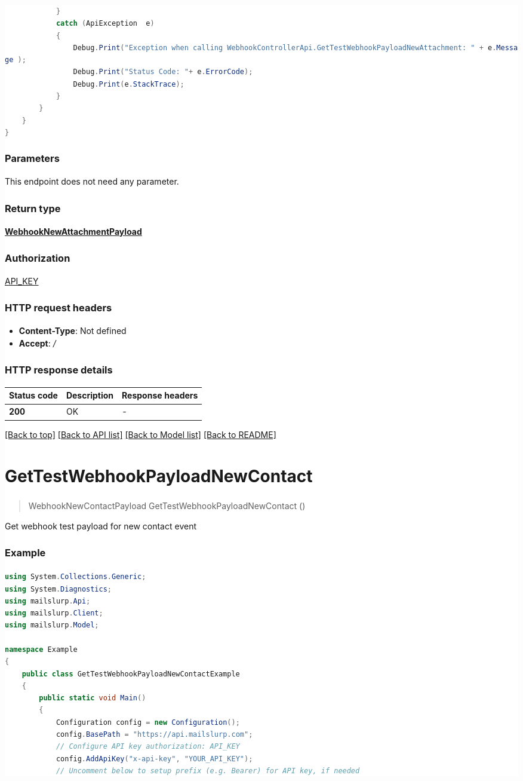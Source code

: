 ```csharp
            }
            catch (ApiException  e)
            {
                Debug.Print("Exception when calling WebhookControllerApi.GetTestWebhookPayloadNewAttachment: " + e.Message );
                Debug.Print("Status Code: "+ e.ErrorCode);
                Debug.Print(e.StackTrace);
            }
        }
    }
}
```

### Parameters
This endpoint does not need any parameter.

### Return type

[**WebhookNewAttachmentPayload**](WebhookNewAttachmentPayload)

### Authorization

[API_KEY](../README#API_KEY)

### HTTP request headers

 - **Content-Type**: Not defined
 - **Accept**: */*

### HTTP response details
| Status code | Description | Response headers |
|-------------|-------------|------------------|
| **200** | OK |  -  |

[[Back to top]](#) [[Back to API list]](../README#documentation-for-api-endpoints) [[Back to Model list]](../README#documentation-for-models) [[Back to README]](../README)

<a name="gettestwebhookpayloadnewcontact"></a>
# **GetTestWebhookPayloadNewContact**
> WebhookNewContactPayload GetTestWebhookPayloadNewContact ()

Get webhook test payload for new contact event

### Example
```csharp
using System.Collections.Generic;
using System.Diagnostics;
using mailslurp.Api;
using mailslurp.Client;
using mailslurp.Model;

namespace Example
{
    public class GetTestWebhookPayloadNewContactExample
    {
        public static void Main()
        {
            Configuration config = new Configuration();
            config.BasePath = "https://api.mailslurp.com";
            // Configure API key authorization: API_KEY
            config.AddApiKey("x-api-key", "YOUR_API_KEY");
            // Uncomment below to setup prefix (e.g. Bearer) for API key, if needed
```
